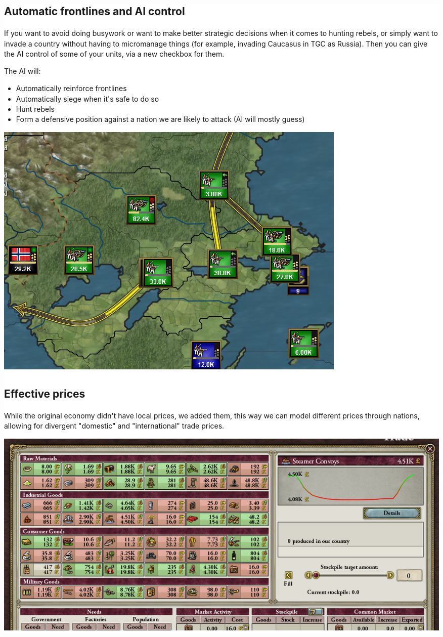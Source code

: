 ## Automatic frontlines and AI control

If you want to avoid doing busywork or want to make better strategic decisions when it comes to hunting rebels, or simply want to invade a country without having to micromanage things (for example, invading Caucasus in TGC as Russia). Then you can give the AI control of some of your units, via a new checkbox for them.

The AI will:
- Automatically reinforce frontlines
- Automatically siege when it's safe to do so
- Hunt rebels
- Form a defensive position against a nation we are likely to attack (AI will mostly guess)

![](./images/AI.png)

## Effective prices

While the original economy didn't have local prices, we added them, this way we can model different prices through nations, allowing for divergent "domestic" and "international" trade prices.

![](./images/economy.png)